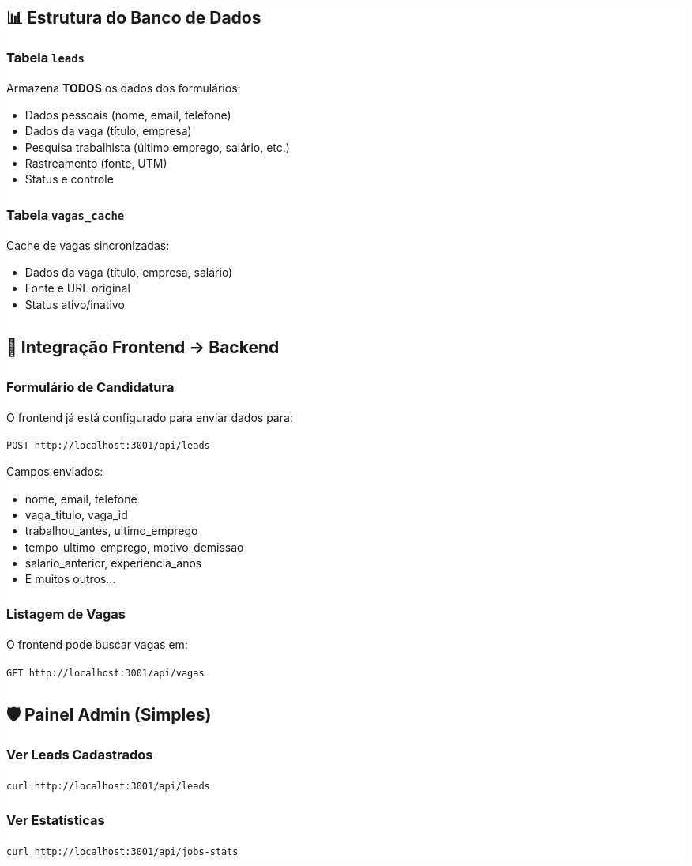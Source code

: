 ## 📊 Estrutura do Banco de Dados

### Tabela `leads`
Armazena **TODOS** os dados dos formulários:
- Dados pessoais (nome, email, telefone)
- Dados da vaga (título, empresa)
- Pesquisa trabalhista (último emprego, salário, etc.)
- Rastreamento (fonte, UTM)
- Status e controle

### Tabela `vagas_cache`
Cache de vagas sincronizadas:
- Dados da vaga (título, empresa, salário)
- Fonte e URL original
- Status ativo/inativo

## 🔗 Integração Frontend → Backend

### Formulário de Candidatura
O frontend já está configurado para enviar dados para:
```
POST http://localhost:3001/api/leads
```

Campos enviados:
- nome, email, telefone
- vaga_titulo, vaga_id
- trabalhou_antes, ultimo_emprego
- tempo_ultimo_emprego, motivo_demissao
- salario_anterior, experiencia_anos
- E muitos outros...

### Listagem de Vagas
O frontend pode buscar vagas em:
```
GET http://localhost:3001/api/vagas
```

## 🛡️ Painel Admin (Simples)

### Ver Leads Cadastrados
```bash
curl http://localhost:3001/api/leads
```

### Ver Estatísticas
```bash
curl http://localhost:3001/api/jobs-stats
```
